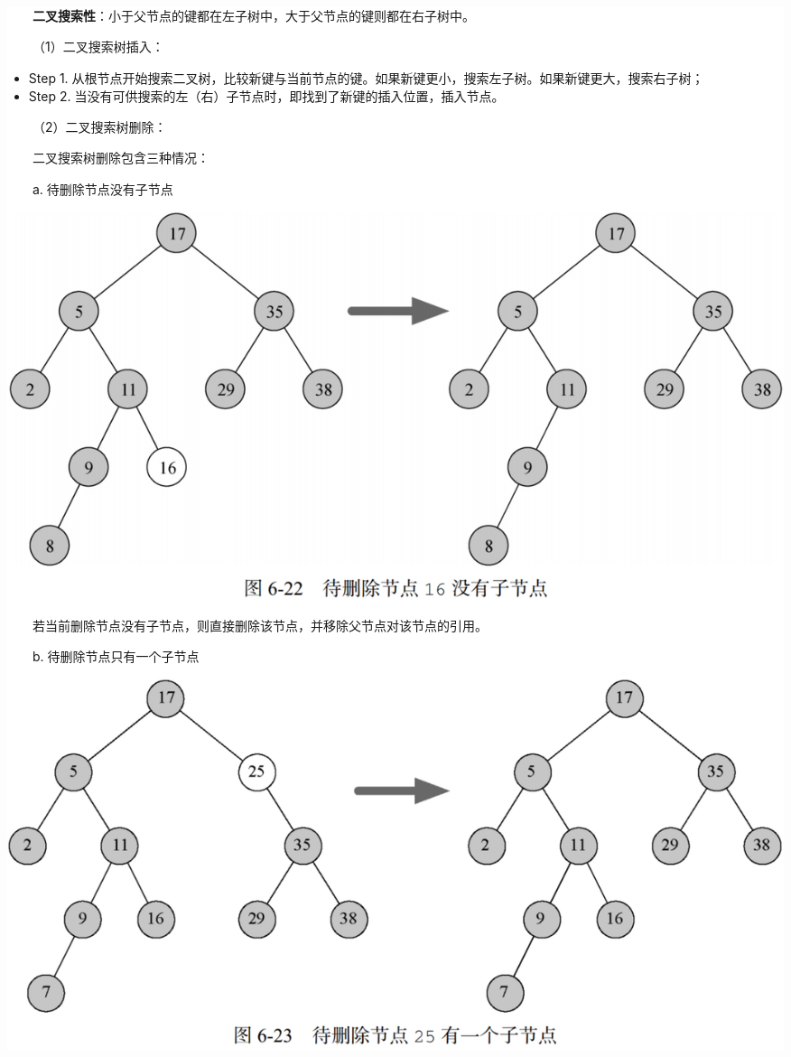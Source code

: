 &emsp;&emsp;**二叉搜索性**：小于父节点的键都在左子树中，大于父节点的键则都在右子树中。

&emsp;&emsp;（1）二叉搜索树插入：

- Step 1. 从根节点开始搜索二叉树，比较新键与当前节点的键。如果新键更小，搜索左子树。如果新键更大，搜索右子树；
- Step 2. 当没有可供搜索的左（右）子节点时，即找到了新键的插入位置，插入节点。

&emsp;&emsp;（2）二叉搜索树删除：

&emsp;&emsp;二叉搜索树删除包含三种情况：

&emsp;&emsp;a. 待删除节点没有子节点

<center>

![无节点](无节点.png)
</center>

&emsp;&emsp;若当前删除节点没有子节点，则直接删除该节点，并移除父节点对该节点的引用。

&emsp;&emsp;b. 待删除节点只有一个子节点

<center>

![一个子节点](一个子节点.png)
</center>